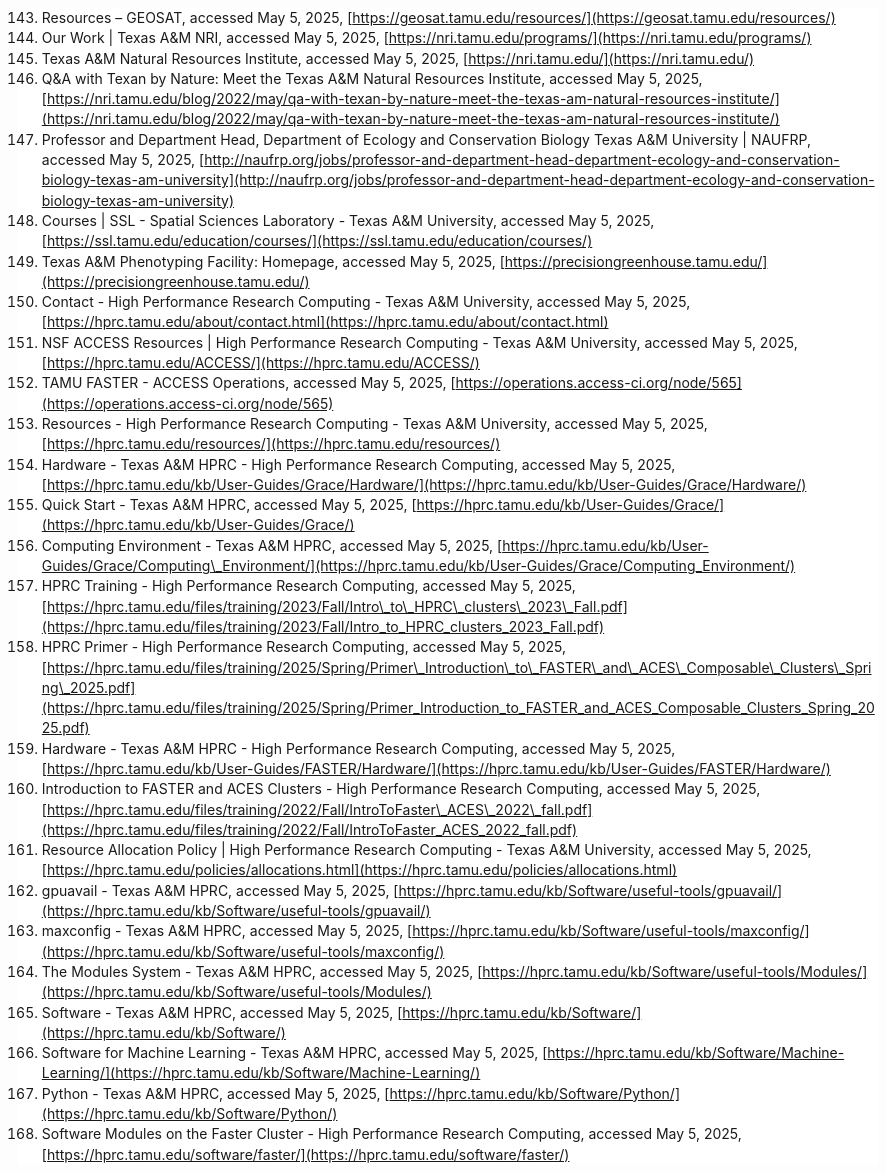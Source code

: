143. Resources – GEOSAT, accessed May 5, 2025, [https://geosat.tamu.edu/resources/](https://geosat.tamu.edu/resources/)  
144. Our Work | Texas A\&M NRI, accessed May 5, 2025, [https://nri.tamu.edu/programs/](https://nri.tamu.edu/programs/)  
145. Texas A\&M Natural Resources Institute, accessed May 5, 2025, [https://nri.tamu.edu/](https://nri.tamu.edu/)  
146. Q\&A with Texan by Nature: Meet the Texas A\&M Natural Resources Institute, accessed May 5, 2025, [https://nri.tamu.edu/blog/2022/may/qa-with-texan-by-nature-meet-the-texas-am-natural-resources-institute/](https://nri.tamu.edu/blog/2022/may/qa-with-texan-by-nature-meet-the-texas-am-natural-resources-institute/)  
147. Professor and Department Head, Department of Ecology and Conservation Biology Texas A\&M University | NAUFRP, accessed May 5, 2025, [http://naufrp.org/jobs/professor-and-department-head-department-ecology-and-conservation-biology-texas-am-university](http://naufrp.org/jobs/professor-and-department-head-department-ecology-and-conservation-biology-texas-am-university)  
148. Courses | SSL \- Spatial Sciences Laboratory \- Texas A\&M University, accessed May 5, 2025, [https://ssl.tamu.edu/education/courses/](https://ssl.tamu.edu/education/courses/)  
149. Texas A\&M Phenotyping Facility: Homepage, accessed May 5, 2025, [https://precisiongreenhouse.tamu.edu/](https://precisiongreenhouse.tamu.edu/)  
150. Contact \- High Performance Research Computing \- Texas A\&M University, accessed May 5, 2025, [https://hprc.tamu.edu/about/contact.html](https://hprc.tamu.edu/about/contact.html)  
151. NSF ACCESS Resources | High Performance Research Computing \- Texas A\&M University, accessed May 5, 2025, [https://hprc.tamu.edu/ACCESS/](https://hprc.tamu.edu/ACCESS/)  
152. TAMU FASTER \- ACCESS Operations, accessed May 5, 2025, [https://operations.access-ci.org/node/565](https://operations.access-ci.org/node/565)  
153. Resources \- High Performance Research Computing \- Texas A\&M University, accessed May 5, 2025, [https://hprc.tamu.edu/resources/](https://hprc.tamu.edu/resources/)  
154. Hardware \- Texas A\&M HPRC \- High Performance Research Computing, accessed May 5, 2025, [https://hprc.tamu.edu/kb/User-Guides/Grace/Hardware/](https://hprc.tamu.edu/kb/User-Guides/Grace/Hardware/)  
155. Quick Start \- Texas A\&M HPRC, accessed May 5, 2025, [https://hprc.tamu.edu/kb/User-Guides/Grace/](https://hprc.tamu.edu/kb/User-Guides/Grace/)  
156. Computing Environment \- Texas A\&M HPRC, accessed May 5, 2025, [https://hprc.tamu.edu/kb/User-Guides/Grace/Computing\_Environment/](https://hprc.tamu.edu/kb/User-Guides/Grace/Computing_Environment/)  
157. HPRC Training \- High Performance Research Computing, accessed May 5, 2025, [https://hprc.tamu.edu/files/training/2023/Fall/Intro\_to\_HPRC\_clusters\_2023\_Fall.pdf](https://hprc.tamu.edu/files/training/2023/Fall/Intro_to_HPRC_clusters_2023_Fall.pdf)  
158. HPRC Primer \- High Performance Research Computing, accessed May 5, 2025, [https://hprc.tamu.edu/files/training/2025/Spring/Primer\_Introduction\_to\_FASTER\_and\_ACES\_Composable\_Clusters\_Spring\_2025.pdf](https://hprc.tamu.edu/files/training/2025/Spring/Primer_Introduction_to_FASTER_and_ACES_Composable_Clusters_Spring_2025.pdf)  
159. Hardware \- Texas A\&M HPRC \- High Performance Research Computing, accessed May 5, 2025, [https://hprc.tamu.edu/kb/User-Guides/FASTER/Hardware/](https://hprc.tamu.edu/kb/User-Guides/FASTER/Hardware/)  
160. Introduction to FASTER and ACES Clusters \- High Performance Research Computing, accessed May 5, 2025, [https://hprc.tamu.edu/files/training/2022/Fall/IntroToFaster\_ACES\_2022\_fall.pdf](https://hprc.tamu.edu/files/training/2022/Fall/IntroToFaster_ACES_2022_fall.pdf)  
161. Resource Allocation Policy | High Performance Research Computing \- Texas A\&M University, accessed May 5, 2025, [https://hprc.tamu.edu/policies/allocations.html](https://hprc.tamu.edu/policies/allocations.html)  
162. gpuavail \- Texas A\&M HPRC, accessed May 5, 2025, [https://hprc.tamu.edu/kb/Software/useful-tools/gpuavail/](https://hprc.tamu.edu/kb/Software/useful-tools/gpuavail/)  
163. maxconfig \- Texas A\&M HPRC, accessed May 5, 2025, [https://hprc.tamu.edu/kb/Software/useful-tools/maxconfig/](https://hprc.tamu.edu/kb/Software/useful-tools/maxconfig/)  
164. The Modules System \- Texas A\&M HPRC, accessed May 5, 2025, [https://hprc.tamu.edu/kb/Software/useful-tools/Modules/](https://hprc.tamu.edu/kb/Software/useful-tools/Modules/)  
165. Software \- Texas A\&M HPRC, accessed May 5, 2025, [https://hprc.tamu.edu/kb/Software/](https://hprc.tamu.edu/kb/Software/)  
166. Software for Machine Learning \- Texas A\&M HPRC, accessed May 5, 2025, [https://hprc.tamu.edu/kb/Software/Machine-Learning/](https://hprc.tamu.edu/kb/Software/Machine-Learning/)  
167. Python \- Texas A\&M HPRC, accessed May 5, 2025, [https://hprc.tamu.edu/kb/Software/Python/](https://hprc.tamu.edu/kb/Software/Python/)  
168. Software Modules on the Faster Cluster \- High Performance Research Computing, accessed May 5, 2025, [https://hprc.tamu.edu/software/faster/](https://hprc.tamu.edu/software/faster/)  